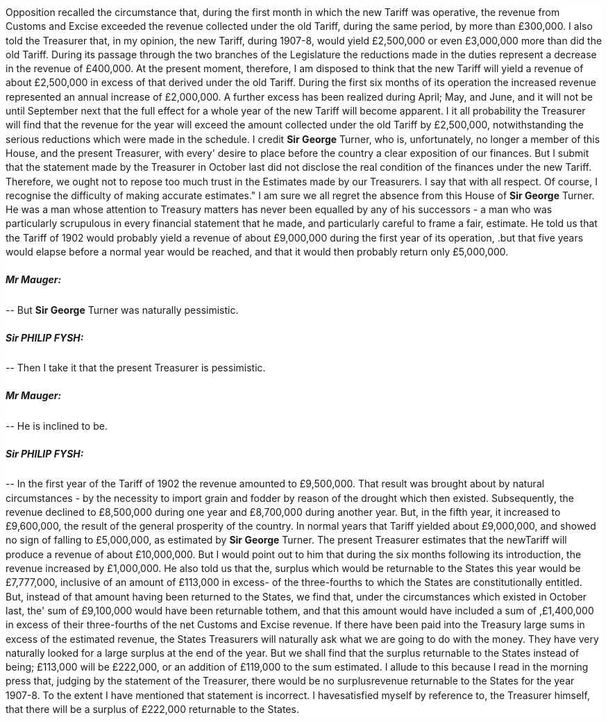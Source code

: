 Opposition recalled the circumstance that, during the first month in which the new Tariff was operative, the revenue from Customs and Excise exceeded the revenue collected under the old Tariff, during the same period, by more than £300,000. I also told the Treasurer that, in my opinion, the new Tariff, during 1907-8, would yield £2,500,000 or even £3,000,000 more than did the old Tariff. During its passage through the two branches of the Legislature the reductions made in the duties represent a decrease in the revenue of £400,000. At the present moment, therefore, I am disposed to think that the new Tariff will yield a revenue of about £2,500,000 in excess of that derived under the old Tariff. During the first six months of its operation the increased revenue represented an annual increase of £2,000,000. A further excess has been realized during April; May, and June, and it will not be until September next that the full effect for a whole year of the new Tariff will become apparent. I  it  all probability the Treasurer will find that the revenue for the year will exceed the amount collected under the old Tariff by £2,500,000, notwithstanding the serious reductions which were made in the schedule. I credit  **Sir George**  Turner, who is, unfortunately, no longer a member of this House, and the present Treasurer, with every' desire to place before the country a clear exposition of our finances. But I submit that the statement made by the Treasurer in October last did not disclose the real condition of the finances under the new Tariff. Therefore, we ought not to repose too much trust in the Estimates made by our Treasurers. I say that with all respect. Of course, I recognise the difficulty of making accurate estimates." I am sure we all regret the absence from this House of  **Sir George**  Turner. He was a man whose attention to Treasury matters has never been equalled by any of his successors - a man who was particularly scrupulous in every financial statement that he made, and particularly careful to frame a fair, estimate. He told us that the Tariff of 1902 would probably yield a revenue of about £9,000,000 during the first year of its operation, .but that five years would elapse before a normal year would be reached, and that it would then probably return only £5,000,000. 

##### Mr Mauger:

-- But  **Sir George**  Turner was naturally pessimistic. 

##### Sir PHILIP FYSH:

-- Then I take it that the present Treasurer is pessimistic. 

##### Mr Mauger:

-- He is inclined to be. 

##### Sir PHILIP FYSH:

-- In the first year of the Tariff of 1902 the revenue amounted to £9,500,000. That result was brought about by natural circumstances - by the necessity to import grain and fodder by reason of the drought which then existed. Subsequently, the revenue declined to £8,500,000 during one year and £8,700,000 during another year. But, in the fifth year, it increased to £9,600,000, the result of the general prosperity of the country. In normal years that Tariff yielded about £9,000,000, and showed no sign of falling to £5,000,000, as estimated by  **Sir George**  Turner. The present Treasurer estimates that the newTariff will produce a revenue of about £10,000,000. But I would point out to him that during the six months following its introduction, the revenue increased by £1,000,000. He also told us that the, surplus which would be returnable to the States this year would be £7,777,000, inclusive of an amount of £113,000 in excess- of the three-fourths to which the States are constitutionally entitled. But, instead of that amount having been returned to the States, we find that, under the circumstances which existed in October last, the' sum of £9,100,000 would have been returnable tothem, and that this amount would have included a sum of ,£1,400,000 in excess of their three-fourths of the net Customs and Excise revenue. If there have been paid into the Treasury large sums in excess of the estimated revenue, the States Treasurers will naturally ask what we are going to do with the money. They have very naturally looked for a large surplus at the end of the year. But we shall find that the surplus returnable to the States instead of being; £113,000 will be £222,000, or an addition of £119,000 to the sum estimated. I allude to this because I read in the morning press that, judging by the statement of the Treasurer, there would be no surplusrevenue returnable to the States for the year 1907-8. To the extent I have mentioned that statement is incorrect. I havesatisfied myself by reference to, the Treasurer himself, that there will be a surplus of £222,000 returnable to the States. 
